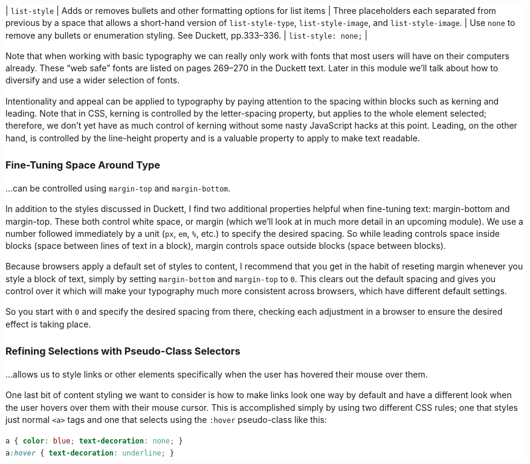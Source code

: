 | `list-style` | Adds or removes bullets and other formatting options for list items | Three placeholders each separated from previous by a space that allows a short-hand version of `list-style-type`, `list-style-image`, and `list-style-image`. | Use `none` to remove any bullets or enumeration styling. See Duckett, pp.333–336. | `list-style: none;` |


Note that when working with basic typography we can really only work with fonts that most users will have on their computers already. These “web safe” fonts are listed on pages 269–270 in the Duckett text. Later in this module we’ll talk about how to diversify and use a wider selection of fonts.

Intentionality and appeal can be applied to typography by paying attention to the spacing within blocks such as kerning and leading. Note that in CSS, kerning is controlled by the letter-spacing property, but applies to the whole element selected; therefore, we don’t yet have as much control of kerning without some nasty JavaScript hacks at this point. Leading, on the other hand, is controlled by the line-height property and is a valuable property to apply to make text readable.

</Subpage>
<Subpage slug="fine-tuning-type-spacing">

### Fine-Tuning Space Around Type

<Callout number="7.3" term="Space between blocks..." color="alternate">

...can be controlled using `margin-top` and `margin-bottom`.

</Callout>

In addition to the styles discussed in Duckett, I find two additional properties helpful when fine-tuning text: margin-bottom and margin-top. These both control white space, or margin (which we’ll look at in much more detail in an upcoming module). We use a number followed immediately by a unit (`px`, `em`, `%`, etc.) to specify the desired spacing. So while leading controls space inside blocks (space between lines of text in a block), margin controls space outside blocks (space between blocks).

Because browsers apply a default set of styles to content, I recommend that you get in the habit of reseting margin whenever you style a block of text, simply by setting `margin-bottom` and `margin-top` to `0`. This clears out the default spacing and gives you control over it which will make your typography much more consistent across browsers, which have different default settings.

So you start with `0` and specify the desired spacing from there, checking each adjustment in a browser to ensure the desired effect is taking place.

</Subpage>
<Subpage slug="pseudo-class-selectors">

### Refining Selections with Pseudo-Class Selectors

<Callout number="7.4" term="The ':hover' pseudo-class..." color="alternate">

...allows us to style links or other elements specifically when the user has hovered their mouse over them.

</Callout>

One last bit of content styling we want to consider is how to make links look one way by default and have a different look when the user hovers over them with their mouse cursor. This is accomplished simply by using two different CSS rules; one that styles just normal `<a>` tags and one that selects using the `:hover` pseudo-class like this:

```css
a { color: blue; text-decoration: none; }
a:hover { text-decoration: underline; }
```
